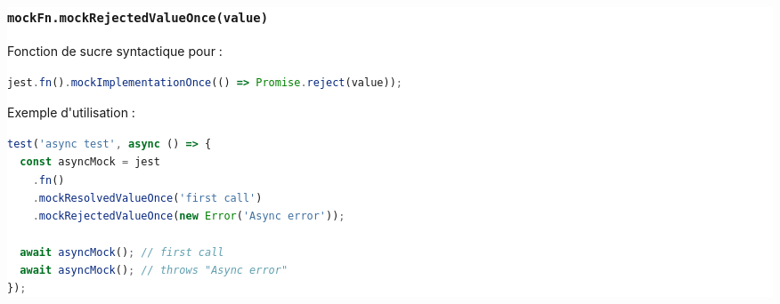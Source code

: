 ### `mockFn.mockRejectedValueOnce(value)`

Fonction de sucre syntactique pour :

```js
jest.fn().mockImplementationOnce(() => Promise.reject(value));
```

Exemple d'utilisation :

```js
test('async test', async () => {
  const asyncMock = jest
    .fn()
    .mockResolvedValueOnce('first call')
    .mockRejectedValueOnce(new Error('Async error'));

  await asyncMock(); // first call
  await asyncMock(); // throws "Async error"
});
```
